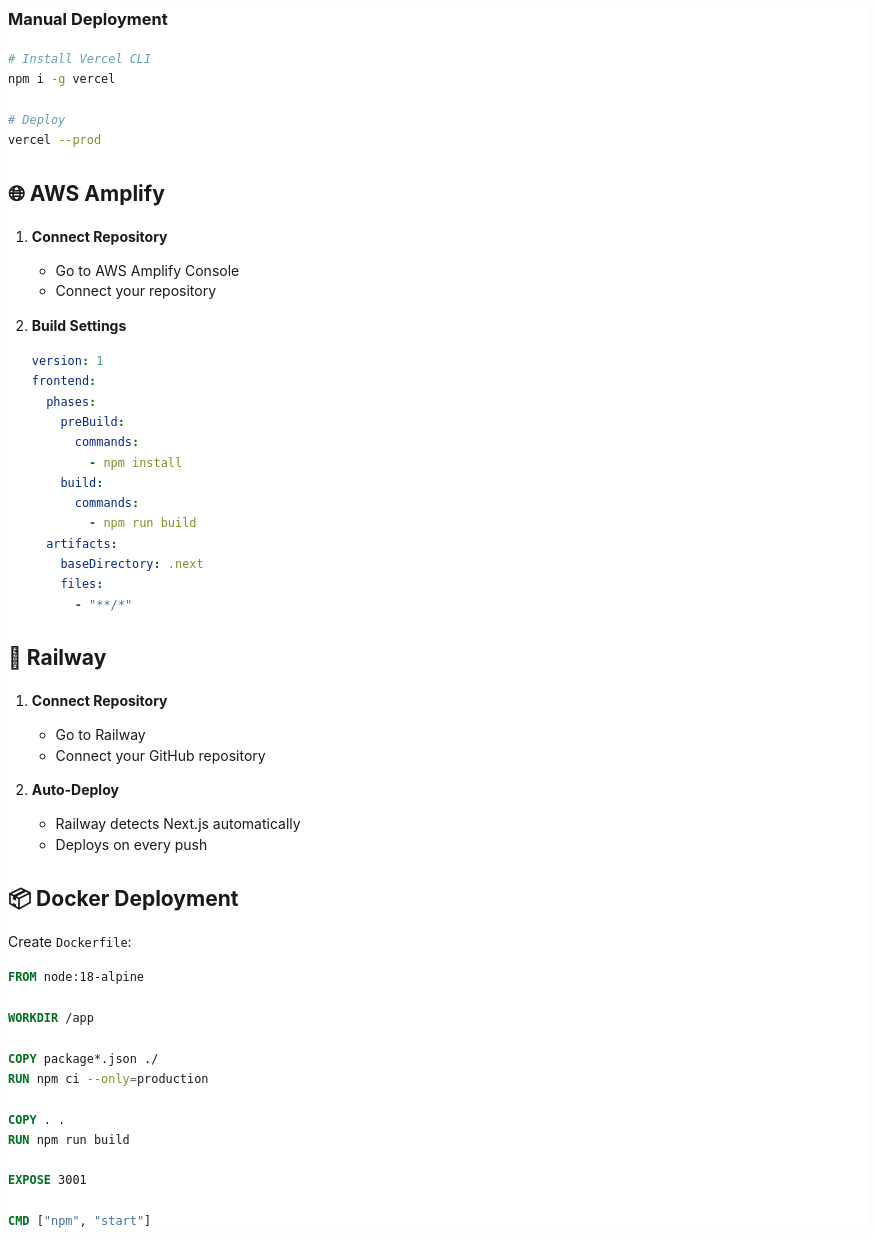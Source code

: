 ### Manual Deployment

```bash
# Install Vercel CLI
npm i -g vercel

# Deploy
vercel --prod
```

## 🌐 AWS Amplify

1. **Connect Repository**

   - Go to AWS Amplify Console
   - Connect your repository

2. **Build Settings**
   ```yaml
   version: 1
   frontend:
     phases:
       preBuild:
         commands:
           - npm install
       build:
         commands:
           - npm run build
     artifacts:
       baseDirectory: .next
       files:
         - "**/*"
   ```

## 🚂 Railway

1. **Connect Repository**

   - Go to Railway
   - Connect your GitHub repository

2. **Auto-Deploy**
   - Railway detects Next.js automatically
   - Deploys on every push

## 📦 Docker Deployment

Create `Dockerfile`:

```dockerfile
FROM node:18-alpine

WORKDIR /app

COPY package*.json ./
RUN npm ci --only=production

COPY . .
RUN npm run build

EXPOSE 3001

CMD ["npm", "start"]
```
